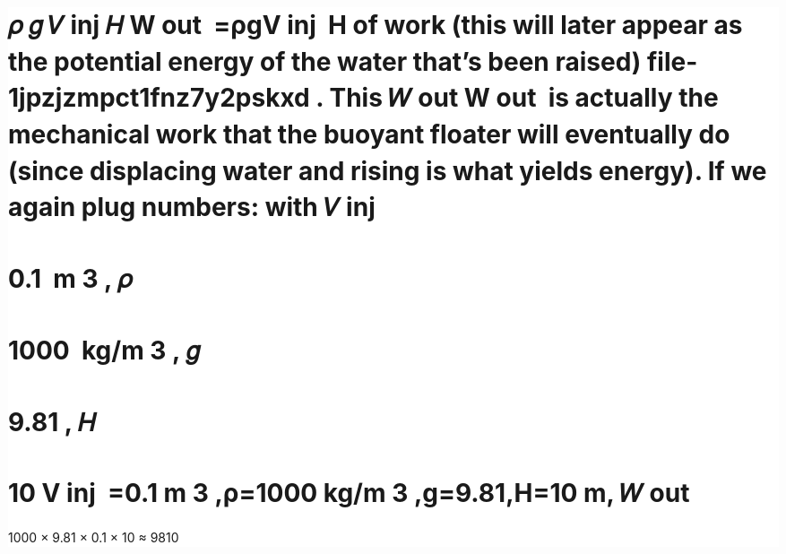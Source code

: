 𝜌
𝑔
𝑉
inj
𝐻
W 
out
​
 =ρgV 
inj
​
 H of work (this will later appear as the potential energy of the water that’s been raised)
file-1jpzjzmpct1fnz7y2pskxd
. This 
𝑊
out
W 
out
​
  is actually the mechanical work that the buoyant floater will eventually do (since displacing water and rising is what yields energy). If we again plug numbers: with 
𝑉
inj
=
0.1
 m
3
,
𝜌
=
1000
 kg/m
3
,
𝑔
=
9.81
,
𝐻
=
10
V 
inj
​
 =0.1 m 
3
 ,ρ=1000 kg/m 
3
 ,g=9.81,H=10 m, 
𝑊
out
=
1000
×
9.81
×
0.1
×
10
≈
9810
 